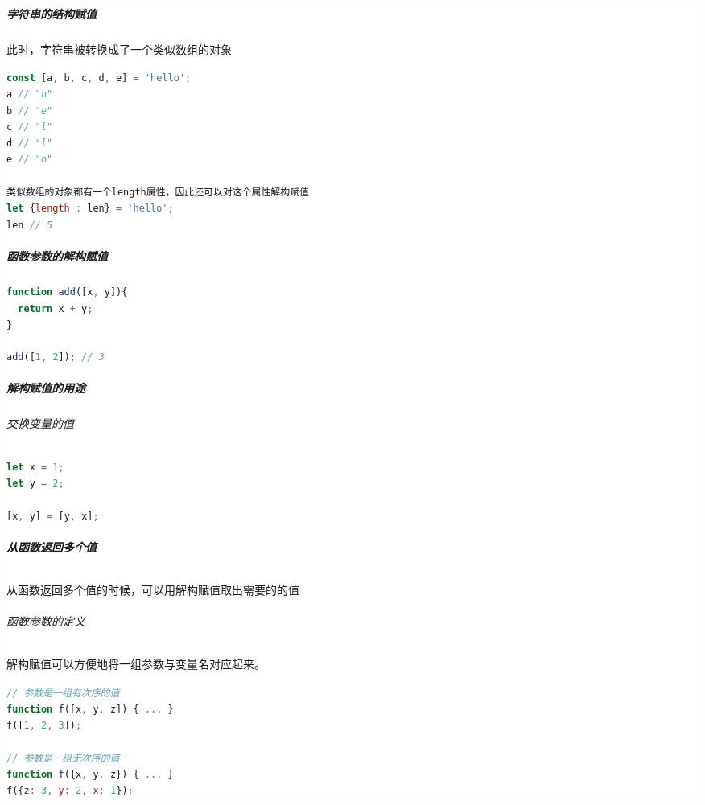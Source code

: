 ##### 字符串的结构赋值

此时，字符串被转换成了一个类似数组的对象

```js
const [a, b, c, d, e] = 'hello';
a // "h"
b // "e"
c // "l"
d // "l"
e // "o"

类似数组的对象都有一个length属性，因此还可以对这个属性解构赋值
let {length : len} = 'hello';
len // 5
```

##### 函数参数的解构赋值

```js
function add([x, y]){
  return x + y;
}

add([1, 2]); // 3

```

##### 解构赋值的用途

###### 交换变量的值

```js
let x = 1;
let y = 2;

[x, y] = [y, x];
```

###### **从函数返回多个值**

从函数返回多个值的时候，可以用解构赋值取出需要的的值

###### 函数参数的定义

解构赋值可以方便地将一组参数与变量名对应起来。

```js
// 参数是一组有次序的值
function f([x, y, z]) { ... }
f([1, 2, 3]);

// 参数是一组无次序的值
function f({x, y, z}) { ... }
f({z: 3, y: 2, x: 1});
```


  [mySymbol]: 'Hello!'